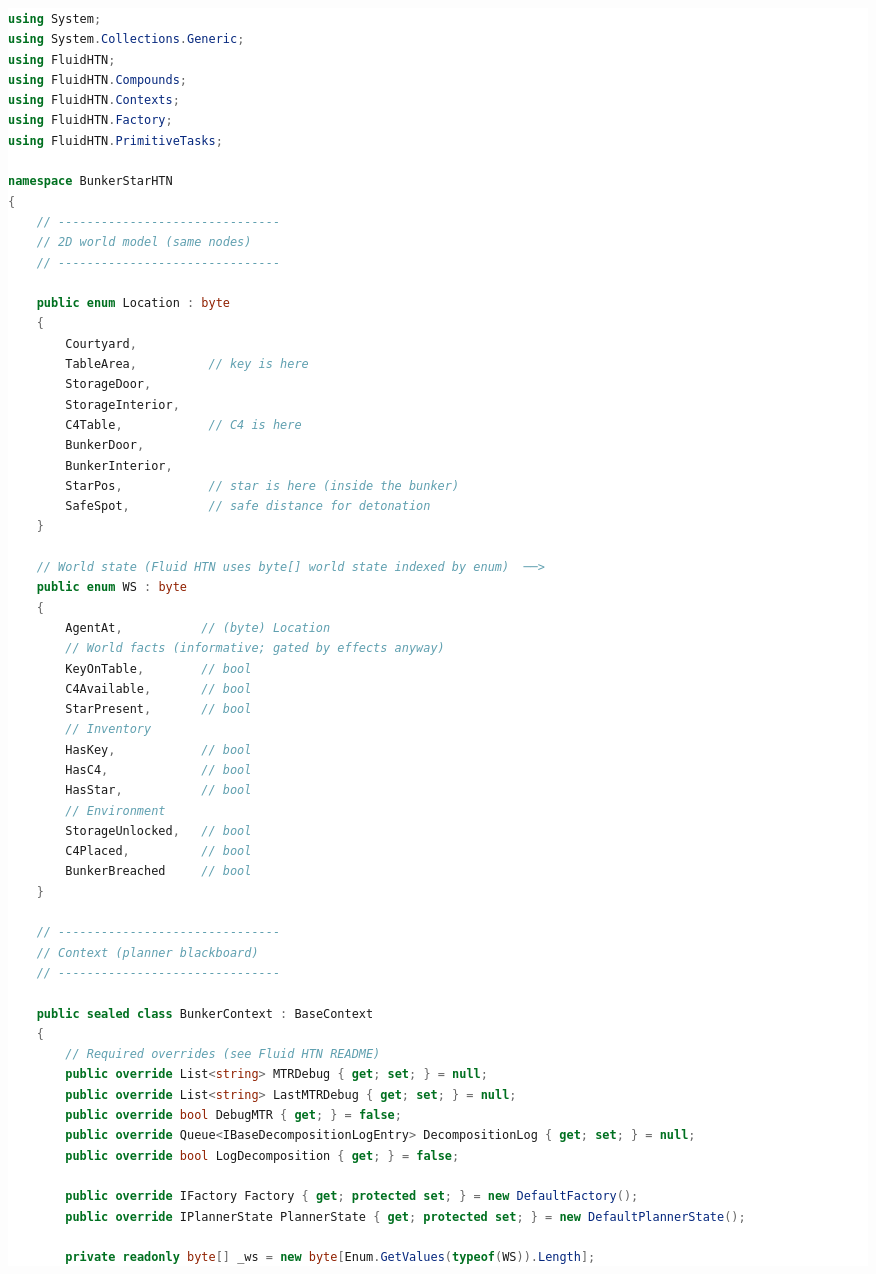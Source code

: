 ```csharp
using System;
using System.Collections.Generic;
using FluidHTN;
using FluidHTN.Compounds;
using FluidHTN.Contexts;
using FluidHTN.Factory;
using FluidHTN.PrimitiveTasks;

namespace BunkerStarHTN
{
    // -------------------------------
    // 2D world model (same nodes)
    // -------------------------------

    public enum Location : byte
    {
        Courtyard,
        TableArea,          // key is here
        StorageDoor,
        StorageInterior,
        C4Table,            // C4 is here
        BunkerDoor,
        BunkerInterior,
        StarPos,            // star is here (inside the bunker)
        SafeSpot,           // safe distance for detonation
    }

    // World state (Fluid HTN uses byte[] world state indexed by enum)  ──>
    public enum WS : byte
    {
        AgentAt,           // (byte) Location
        // World facts (informative; gated by effects anyway)
        KeyOnTable,        // bool
        C4Available,       // bool
        StarPresent,       // bool
        // Inventory
        HasKey,            // bool
        HasC4,             // bool
        HasStar,           // bool
        // Environment
        StorageUnlocked,   // bool
        C4Placed,          // bool
        BunkerBreached     // bool
    }

    // -------------------------------
    // Context (planner blackboard)
    // -------------------------------

    public sealed class BunkerContext : BaseContext
    {
        // Required overrides (see Fluid HTN README)
        public override List<string> MTRDebug { get; set; } = null;
        public override List<string> LastMTRDebug { get; set; } = null;
        public override bool DebugMTR { get; } = false;
        public override Queue<IBaseDecompositionLogEntry> DecompositionLog { get; set; } = null;
        public override bool LogDecomposition { get; } = false;

        public override IFactory Factory { get; protected set; } = new DefaultFactory();
        public override IPlannerState PlannerState { get; protected set; } = new DefaultPlannerState();

        private readonly byte[] _ws = new byte[Enum.GetValues(typeof(WS)).Length];
```

[1]: https://github.com/ptrefall/fluid-hierarchical-task-network "GitHub - ptrefall/fluid-hierarchical-task-network: A simple HTN planner based around the principles of the Builder pattern."
[2]: https://github.com/ptrefall/fluid-troll-bridge "GitHub - ptrefall/fluid-troll-bridge: Example for Fluid HTN"